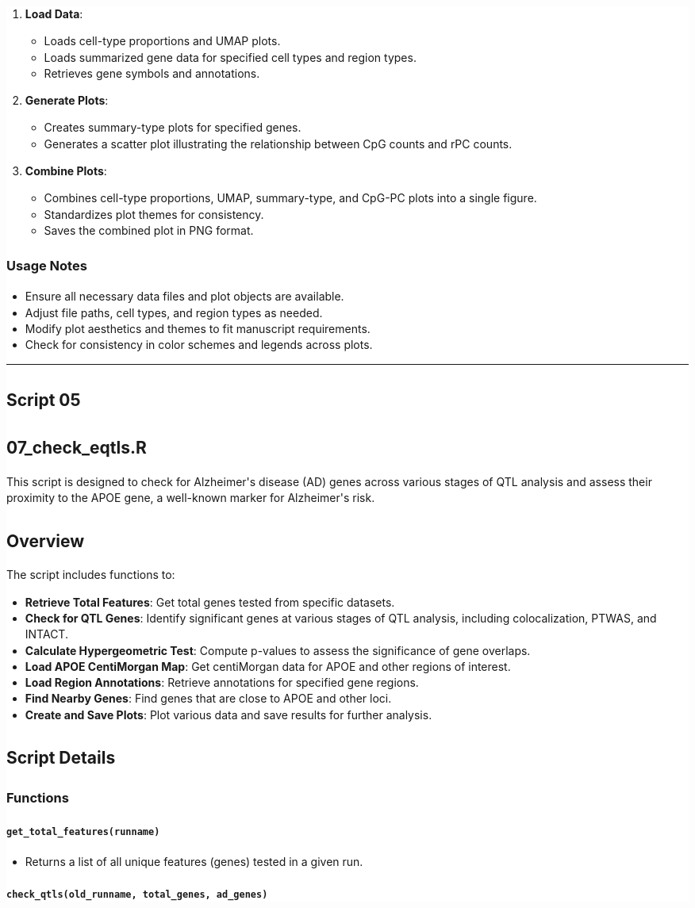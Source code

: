 1. **Load Data**:
   - Loads cell-type proportions and UMAP plots.
   - Loads summarized gene data for specified cell types and region types.
   - Retrieves gene symbols and annotations.

2. **Generate Plots**:
   - Creates summary-type plots for specified genes.
   - Generates a scatter plot illustrating the relationship between CpG counts and rPC counts.

3. **Combine Plots**:
   - Combines cell-type proportions, UMAP, summary-type, and CpG-PC plots into a single figure.
   - Standardizes plot themes for consistency.
   - Saves the combined plot in PNG format.

### Usage Notes

- Ensure all necessary data files and plot objects are available.
- Adjust file paths, cell types, and region types as needed.
- Modify plot aesthetics and themes to fit manuscript requirements.
- Check for consistency in color schemes and legends across plots.

---

## Script 05                                    
## 07_check_eqtls.R

This script is designed to check for Alzheimer's disease (AD) genes across various stages of QTL analysis and assess their proximity to the APOE gene, a well-known marker for Alzheimer's risk.

## Overview

The script includes functions to:

- **Retrieve Total Features**: Get total genes tested from specific datasets.
- **Check for QTL Genes**: Identify significant genes at various stages of QTL analysis, including colocalization, PTWAS, and INTACT.
- **Calculate Hypergeometric Test**: Compute p-values to assess the significance of gene overlaps.
- **Load APOE CentiMorgan Map**: Get centiMorgan data for APOE and other regions of interest.
- **Load Region Annotations**: Retrieve annotations for specified gene regions.
- **Find Nearby Genes**: Find genes that are close to APOE and other loci.
- **Create and Save Plots**: Plot various data and save results for further analysis.

## Script Details

### Functions

#### `get_total_features(runname)`

- Returns a list of all unique features (genes) tested in a given run.

#### `check_qtls(old_runname, total_genes, ad_genes)`
